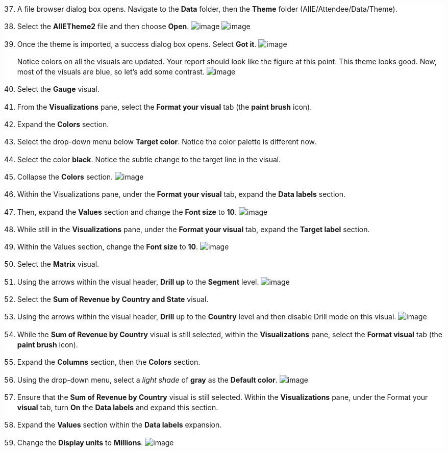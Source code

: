  37.	A file browser dialog box opens. Navigate to the **Data** folder, then the **Theme** folder (AIIE/Attendee/Data/Theme).
 38.	Select the **AIIETheme2** file and then choose **Open**.
       ![image](https://github.com/DataScienceNigeria/Arewaladies4tech/assets/96244548/858ad3e0-b739-4196-9303-0be5c630da00)
       ![image](https://github.com/DataScienceNigeria/Arewaladies4tech/assets/96244548/961cc459-4f13-4c11-b2b0-694c0553f692)
    	
 39. Once the theme is imported, a success dialog box opens. Select **Got it**.
       ![image](https://github.com/DataScienceNigeria/Arewaladies4tech/assets/96244548/76472f4e-261a-4200-b977-24eeb24c257c)
     
     Notice colors on all the visuals are updated. Your report should look like the figure at this point. This theme looks good. Now, most of the visuals are blue, so let’s add some contrast.
        ![image](https://github.com/DataScienceNigeria/Arewaladies4tech/assets/96244548/b421fd11-5da9-4bbe-8eb0-4e5be08f8eb4)
     
40.	Select the **Gauge** visual.
41.	From the **Visualizations** pane, select the **Format your visual** tab (the **paint brush** icon).
42.	Expand the **Colors** section.
43.	Select the drop-down menu below **Target color**. Notice the color palette is different now.
44.	Select the color **black**. Notice the subtle change to the target line in the visual.
45. Collapse the **Colors** section.
     ![image](https://github.com/DataScienceNigeria/Arewaladies4tech/assets/96244548/ba254ba3-325b-47cb-8bf1-22c7ffd6a0de)
    
47.	Within the Visualizations pane, under the **Format your visual** tab, expand the **Data labels** section.
48.	Then, expand the **Values** section and change the **Font size** to **10**.
     ![image](https://github.com/DataScienceNigeria/Arewaladies4tech/assets/96244548/94b932f1-d914-460d-a295-3e1ca68427e9)
   	
49.	While still in the **Visualizations** pane, under the **Format your visual** tab, expand the **Target label** section.
50.	Within the Values section, change the **Font size** to **10**.
     ![image](https://github.com/DataScienceNigeria/Arewaladies4tech/assets/96244548/8399f8f8-d52f-4020-ae58-b24cb9e2185c)
   	
51.	Select the **Matrix** visual.
52.	Using the arrows within the visual header, **Drill up** to the **Segment** level.
     ![image](https://github.com/DataScienceNigeria/Arewaladies4tech/assets/96244548/509808eb-c811-4012-a6a9-871175042c5d)
   	
53.	Select the **Sum of Revenue by Country and State** visual.
54.	Using the arrows within the visual header, **Drill** up to the **Country** level and then disable Drill mode on this visual.
      ![image](https://github.com/DataScienceNigeria/Arewaladies4tech/assets/96244548/6b272898-3700-4cb7-9d79-e7e0f1e815ab)
   	
56.	While the **Sum of Revenue by Country** visual is still selected, within the **Visualizations** pane, select the **Format visual** tab (the **paint brush** icon).
57.	Expand the **Columns** section, then the **Colors** section.
58.	Using the drop-down menu, select a *light shade* of **gray** as the **Default color**.
      ![image](https://github.com/DataScienceNigeria/Arewaladies4tech/assets/96244548/1ba56487-cd9f-40ff-8b9b-6af48ce39bcb)
   	
60.	Ensure that the **Sum of Revenue by Country** visual is still selected. Within the **Visualizations** pane, under the Format your **visual** tab, turn **On** the **Data labels** and expand this section.
61.	Expand the **Values** section within the **Data labels** expansion.
62.	Change the **Display units** to **Millions**.
      ![image](https://github.com/DataScienceNigeria/Arewaladies4tech/assets/96244548/11dbd6bb-38b8-4ddd-973f-75d3c7d76020)
   	